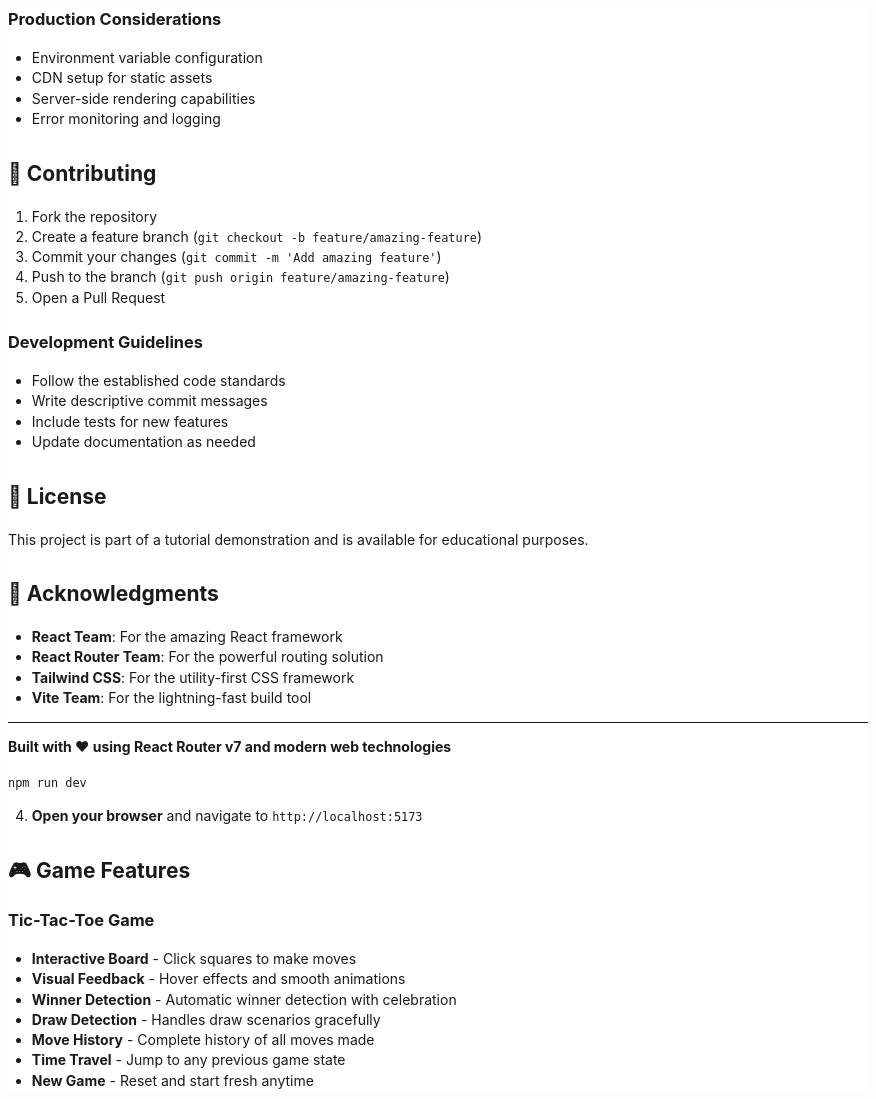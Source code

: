 ### Production Considerations
- Environment variable configuration
- CDN setup for static assets
- Server-side rendering capabilities
- Error monitoring and logging

## 🤝 Contributing

1. Fork the repository
2. Create a feature branch (`git checkout -b feature/amazing-feature`)
3. Commit your changes (`git commit -m 'Add amazing feature'`)
4. Push to the branch (`git push origin feature/amazing-feature`)
5. Open a Pull Request

### Development Guidelines
- Follow the established code standards
- Write descriptive commit messages
- Include tests for new features
- Update documentation as needed

## 📄 License

This project is part of a tutorial demonstration and is available for educational purposes.

## 🙏 Acknowledgments

- **React Team**: For the amazing React framework
- **React Router Team**: For the powerful routing solution
- **Tailwind CSS**: For the utility-first CSS framework
- **Vite Team**: For the lightning-fast build tool

---

**Built with ❤️ using React Router v7 and modern web technologies**
   ```bash
   npm run dev
   ```

4. **Open your browser** and navigate to `http://localhost:5173`

## 🎮 Game Features

### Tic-Tac-Toe Game
- **Interactive Board** - Click squares to make moves
- **Visual Feedback** - Hover effects and smooth animations
- **Winner Detection** - Automatic winner detection with celebration
- **Draw Detection** - Handles draw scenarios gracefully
- **Move History** - Complete history of all moves made
- **Time Travel** - Jump to any previous game state
- **New Game** - Reset and start fresh anytime
